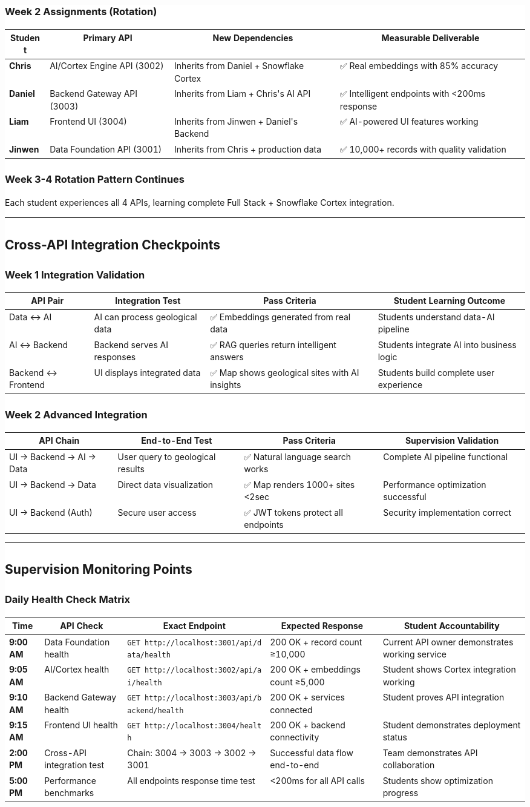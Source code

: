 ### **Week 2 Assignments** (Rotation)
| Student | Primary API | New Dependencies | Measurable Deliverable |
|---------|-------------|------------------|------------------------|
| **Chris** | AI/Cortex Engine API (3002) | Inherits from Daniel + Snowflake Cortex | ✅ Real embeddings with 85% accuracy |
| **Daniel** | Backend Gateway API (3003) | Inherits from Liam + Chris's AI API | ✅ Intelligent endpoints with <200ms response |
| **Liam** | Frontend UI (3004) | Inherits from Jinwen + Daniel's Backend | ✅ AI-powered UI features working |
| **Jinwen** | Data Foundation API (3001) | Inherits from Chris + production data | ✅ 10,000+ records with quality validation |

### **Week 3-4 Rotation Pattern Continues**
Each student experiences all 4 APIs, learning complete Full Stack + Snowflake Cortex integration.

---

## Cross-API Integration Checkpoints

### **Week 1 Integration Validation**
| API Pair | Integration Test | Pass Criteria | Student Learning Outcome |
|----------|------------------|---------------|-------------------------|
| Data ↔ AI | AI can process geological data | ✅ Embeddings generated from real data | Students understand data-AI pipeline |
| AI ↔ Backend | Backend serves AI responses | ✅ RAG queries return intelligent answers | Students integrate AI into business logic |
| Backend ↔ Frontend | UI displays integrated data | ✅ Map shows geological sites with AI insights | Students build complete user experience |

### **Week 2 Advanced Integration**
| API Chain | End-to-End Test | Pass Criteria | Supervision Validation |
|-----------|-----------------|---------------|----------------------|
| UI → Backend → AI → Data | User query to geological results | ✅ Natural language search works | Complete AI pipeline functional |
| UI → Backend → Data | Direct data visualization | ✅ Map renders 1000+ sites <2sec | Performance optimization successful |
| UI → Backend (Auth) | Secure user access | ✅ JWT tokens protect all endpoints | Security implementation correct |

---

## Supervision Monitoring Points

### **Daily Health Check Matrix**
| Time | API Check | Exact Endpoint | Expected Response | Student Accountability |
|------|-----------|----------------|-------------------|----------------------|
| **9:00 AM** | Data Foundation health | `GET http://localhost:3001/api/data/health` | 200 OK + record count ≥10,000 | Current API owner demonstrates working service |
| **9:05 AM** | AI/Cortex health | `GET http://localhost:3002/api/ai/health` | 200 OK + embeddings count ≥5,000 | Student shows Cortex integration working |
| **9:10 AM** | Backend Gateway health | `GET http://localhost:3003/api/backend/health` | 200 OK + services connected | Student proves API integration |
| **9:15 AM** | Frontend UI health | `GET http://localhost:3004/health` | 200 OK + backend connectivity | Student demonstrates deployment status |
| **2:00 PM** | Cross-API integration test | Chain: 3004 → 3003 → 3002 → 3001 | Successful data flow end-to-end | Team demonstrates API collaboration |
| **5:00 PM** | Performance benchmarks | All endpoints response time test | <200ms for all API calls | Students show optimization progress |
